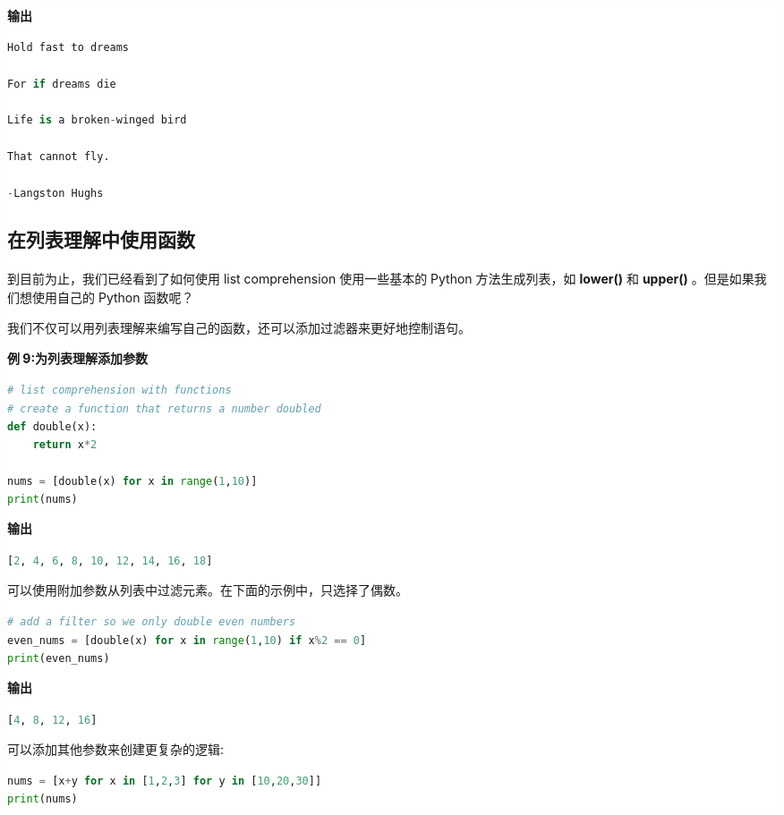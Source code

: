 **输出**

```py
Hold fast to dreams

For if dreams die

Life is a broken-winged bird

That cannot fly.

-Langston Hughs 
```

## 在列表理解中使用函数

到目前为止，我们已经看到了如何使用 list comprehension 使用一些基本的 Python 方法生成列表，如 **lower()** 和 **upper()** 。但是如果我们想使用自己的 Python 函数呢？

我们不仅可以用列表理解来编写自己的函数，还可以添加过滤器来更好地控制语句。

**例 9:为列表理解添加参数**

```py
# list comprehension with functions
# create a function that returns a number doubled
def double(x):
    return x*2

nums = [double(x) for x in range(1,10)]
print(nums) 
```

**输出**

```py
[2, 4, 6, 8, 10, 12, 14, 16, 18]
```

可以使用附加参数从列表中过滤元素。在下面的示例中，只选择了偶数。

```py
# add a filter so we only double even numbers
even_nums = [double(x) for x in range(1,10) if x%2 == 0]
print(even_nums) 
```

**输出**

```py
[4, 8, 12, 16]
```

可以添加其他参数来创建更复杂的逻辑:

```py
nums = [x+y for x in [1,2,3] for y in [10,20,30]]
print(nums) 
```

